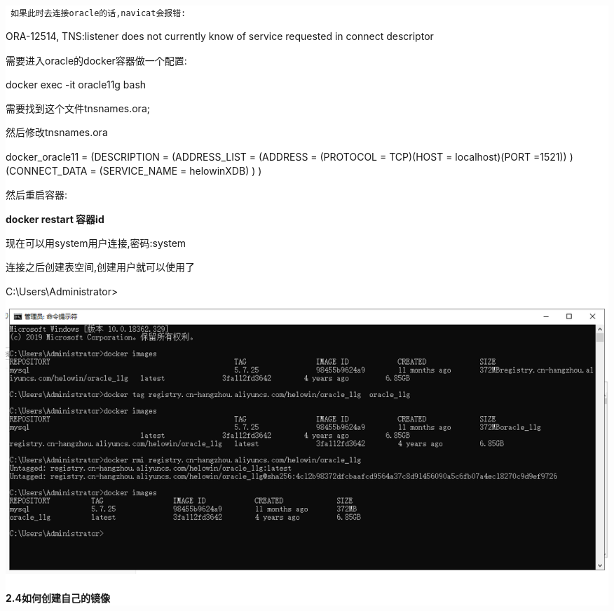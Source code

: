      如果此时去连接oracle的话,navicat会报错:

   ORA-12514, TNS:listener does not currently know of service requested in connect descriptor

需要进入oracle的docker容器做一个配置:

docker exec -it oracle11g  bash

需要找到这个文件tnsnames.ora;

然后修改tnsnames.ora

docker_oracle11 =
(DESCRIPTION =
(ADDRESS_LIST =
(ADDRESS = (PROTOCOL = TCP)(HOST = localhost)(PORT =1521))
)
(CONNECT_DATA =
(SERVICE_NAME = helowinXDB)
)
)

然后重启容器:

**docker restart 容器id**

现在可以用system用户连接,密码:system

连接之后创建表空间,创建用户就可以使用了



C:\Users\Administrator>

![image-20200303101355036](Docker在windows10的使用.assets/image-20200303101355036.png)

#### 2.4如何创建自己的镜像

